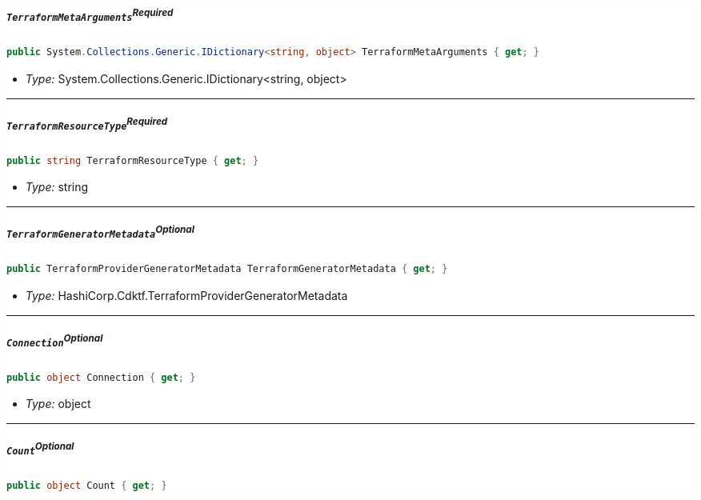 
##### `TerraformMetaArguments`<sup>Required</sup> <a name="TerraformMetaArguments" id="@cdktf/provider-azurerm.logicAppActionHttp.LogicAppActionHttp.property.terraformMetaArguments"></a>

```csharp
public System.Collections.Generic.IDictionary<string, object> TerraformMetaArguments { get; }
```

- *Type:* System.Collections.Generic.IDictionary<string, object>

---

##### `TerraformResourceType`<sup>Required</sup> <a name="TerraformResourceType" id="@cdktf/provider-azurerm.logicAppActionHttp.LogicAppActionHttp.property.terraformResourceType"></a>

```csharp
public string TerraformResourceType { get; }
```

- *Type:* string

---

##### `TerraformGeneratorMetadata`<sup>Optional</sup> <a name="TerraformGeneratorMetadata" id="@cdktf/provider-azurerm.logicAppActionHttp.LogicAppActionHttp.property.terraformGeneratorMetadata"></a>

```csharp
public TerraformProviderGeneratorMetadata TerraformGeneratorMetadata { get; }
```

- *Type:* HashiCorp.Cdktf.TerraformProviderGeneratorMetadata

---

##### `Connection`<sup>Optional</sup> <a name="Connection" id="@cdktf/provider-azurerm.logicAppActionHttp.LogicAppActionHttp.property.connection"></a>

```csharp
public object Connection { get; }
```

- *Type:* object

---

##### `Count`<sup>Optional</sup> <a name="Count" id="@cdktf/provider-azurerm.logicAppActionHttp.LogicAppActionHttp.property.count"></a>

```csharp
public object Count { get; }
```
